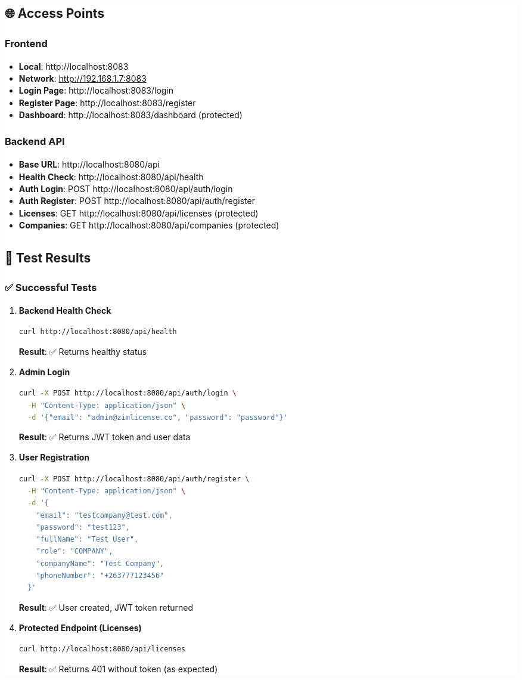 ## 🌐 Access Points

### Frontend
- **Local**: http://localhost:8083
- **Network**: http://192.168.1.7:8083
- **Login Page**: http://localhost:8083/login
- **Register Page**: http://localhost:8083/register
- **Dashboard**: http://localhost:8083/dashboard (protected)

### Backend API
- **Base URL**: http://localhost:8080/api
- **Health Check**: http://localhost:8080/api/health
- **Auth Login**: POST http://localhost:8080/api/auth/login
- **Auth Register**: POST http://localhost:8080/api/auth/register
- **Licenses**: GET http://localhost:8080/api/licenses (protected)
- **Companies**: GET http://localhost:8080/api/companies (protected)

## 🧪 Test Results

### ✅ Successful Tests

1. **Backend Health Check**
   ```bash
   curl http://localhost:8080/api/health
   ```
   **Result**: ✅ Returns healthy status

2. **Admin Login**
   ```bash
   curl -X POST http://localhost:8080/api/auth/login \
     -H "Content-Type: application/json" \
     -d '{"email": "admin@zimlicense.co", "password": "password"}'
   ```
   **Result**: ✅ Returns JWT token and user data

3. **User Registration**
   ```bash
   curl -X POST http://localhost:8080/api/auth/register \
     -H "Content-Type: application/json" \
     -d '{
       "email": "testcompany@test.com",
       "password": "test123",
       "fullName": "Test User",
       "role": "COMPANY",
       "companyName": "Test Company",
       "phoneNumber": "+263777123456"
     }'
   ```
   **Result**: ✅ User created, JWT token returned

4. **Protected Endpoint (Licenses)**
   ```bash
   curl http://localhost:8080/api/licenses
   ```
   **Result**: ✅ Returns 401 without token (as expected)
